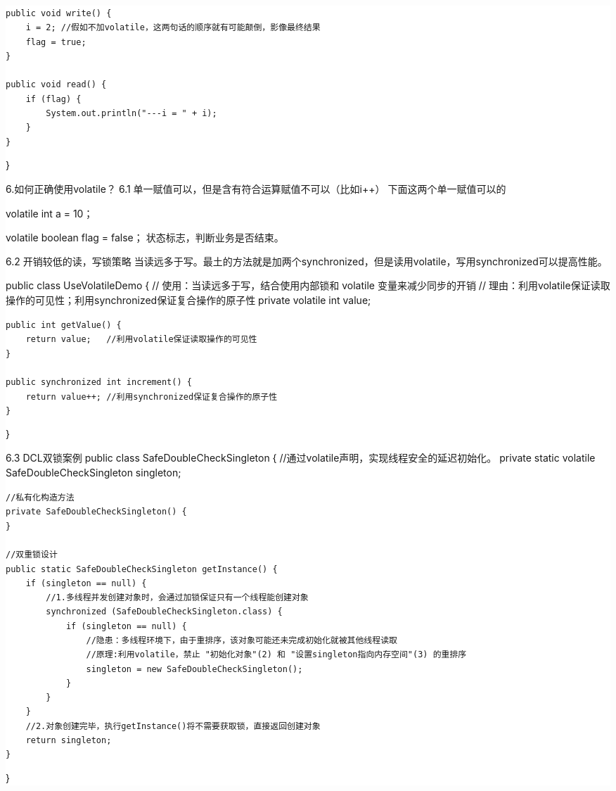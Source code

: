     public void write() {
        i = 2; //假如不加volatile，这两句话的顺序就有可能颠倒，影像最终结果
        flag = true;
    }
     
    public void read() {
        if (flag) {
            System.out.println("---i = " + i);
        }
    }
}

 



6.如何正确使用volatile？
6.1 单一赋值可以，但是含有符合运算赋值不可以（比如i++）
下面这两个单一赋值可以的

volatile int a = 10；

volatile boolean flag = false；  状态标志，判断业务是否结束。

6.2 开销较低的读，写锁策略
当读远多于写。最土的方法就是加两个synchronized，但是读用volatile，写用synchronized可以提高性能。

public class UseVolatileDemo {
    // 使用：当读远多于写，结合使用内部锁和 volatile 变量来减少同步的开销
    // 理由：利用volatile保证读取操作的可见性；利用synchronized保证复合操作的原子性
    private volatile int value;

    public int getValue() {
        return value;   //利用volatile保证读取操作的可见性
    }
     
    public synchronized int increment() {
        return value++; //利用synchronized保证复合操作的原子性
    }
}

6.3 DCL双锁案例
public class SafeDoubleCheckSingleton {
    //通过volatile声明，实现线程安全的延迟初始化。
    private static volatile SafeDoubleCheckSingleton singleton;

    //私有化构造方法
    private SafeDoubleCheckSingleton() {
    }
     
    //双重锁设计
    public static SafeDoubleCheckSingleton getInstance() {
        if (singleton == null) {
            //1.多线程并发创建对象时，会通过加锁保证只有一个线程能创建对象
            synchronized (SafeDoubleCheckSingleton.class) {
                if (singleton == null) {
                    //隐患：多线程环境下，由于重排序，该对象可能还未完成初始化就被其他线程读取
                    //原理:利用volatile，禁止 "初始化对象"(2) 和 "设置singleton指向内存空间"(3) 的重排序
                    singleton = new SafeDoubleCheckSingleton();
                }
            }
        }
        //2.对象创建完毕，执行getInstance()将不需要获取锁，直接返回创建对象
        return singleton;
    }
}
